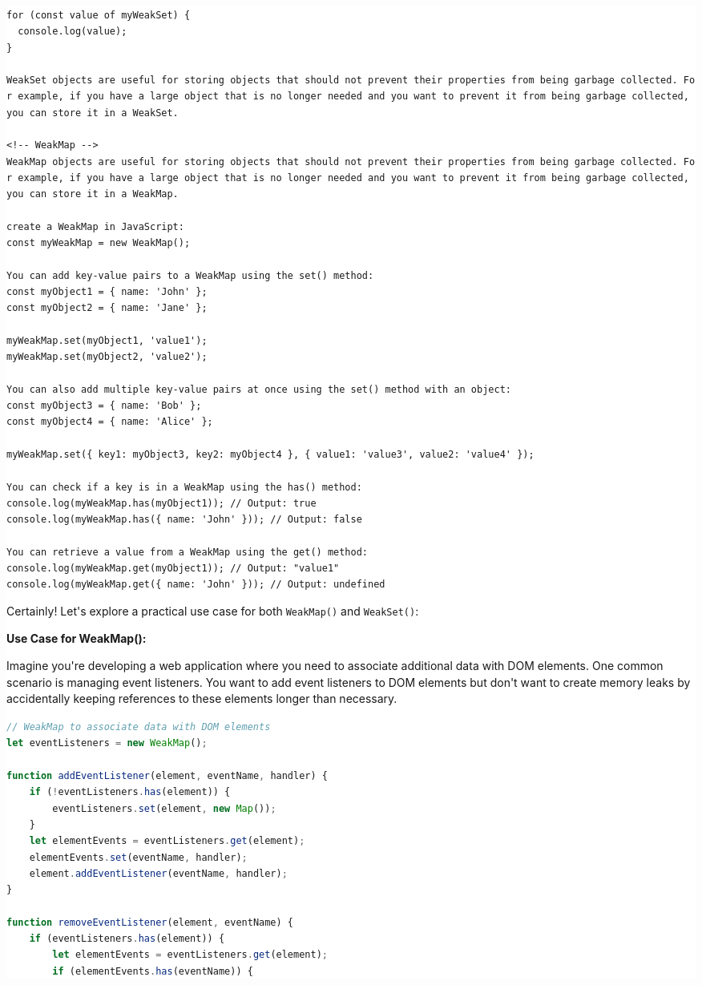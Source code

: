 ```
for (const value of myWeakSet) {
  console.log(value);
}

WeakSet objects are useful for storing objects that should not prevent their properties from being garbage collected. For example, if you have a large object that is no longer needed and you want to prevent it from being garbage collected, you can store it in a WeakSet.

<!-- WeakMap -->
WeakMap objects are useful for storing objects that should not prevent their properties from being garbage collected. For example, if you have a large object that is no longer needed and you want to prevent it from being garbage collected, you can store it in a WeakMap.

create a WeakMap in JavaScript:
const myWeakMap = new WeakMap();

You can add key-value pairs to a WeakMap using the set() method:
const myObject1 = { name: 'John' };
const myObject2 = { name: 'Jane' };

myWeakMap.set(myObject1, 'value1');
myWeakMap.set(myObject2, 'value2');

You can also add multiple key-value pairs at once using the set() method with an object:
const myObject3 = { name: 'Bob' };
const myObject4 = { name: 'Alice' };

myWeakMap.set({ key1: myObject3, key2: myObject4 }, { value1: 'value3', value2: 'value4' });

You can check if a key is in a WeakMap using the has() method:
console.log(myWeakMap.has(myObject1)); // Output: true
console.log(myWeakMap.has({ name: 'John' })); // Output: false

You can retrieve a value from a WeakMap using the get() method:
console.log(myWeakMap.get(myObject1)); // Output: "value1"
console.log(myWeakMap.get({ name: 'John' })); // Output: undefined

```

Certainly! Let's explore a practical use case for both `WeakMap()` and `WeakSet()`:

**Use Case for WeakMap():**

Imagine you're developing a web application where you need to associate additional data with DOM elements. One common scenario is managing event listeners. You want to add event listeners to DOM elements but don't want to create memory leaks by accidentally keeping references to these elements longer than necessary.

```javascript
// WeakMap to associate data with DOM elements
let eventListeners = new WeakMap();

function addEventListener(element, eventName, handler) {
    if (!eventListeners.has(element)) {
        eventListeners.set(element, new Map());
    }
    let elementEvents = eventListeners.get(element);
    elementEvents.set(eventName, handler);
    element.addEventListener(eventName, handler);
}

function removeEventListener(element, eventName) {
    if (eventListeners.has(element)) {
        let elementEvents = eventListeners.get(element);
        if (elementEvents.has(eventName)) {
```